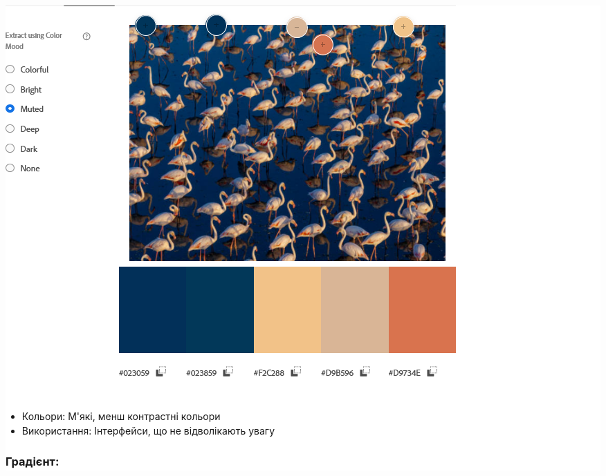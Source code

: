 ![фото](images/muted.png)
- Кольори: М'які, менш контрастні кольори
- Використання: Інтерфейси, що не відволікають увагу
### Градієнт: